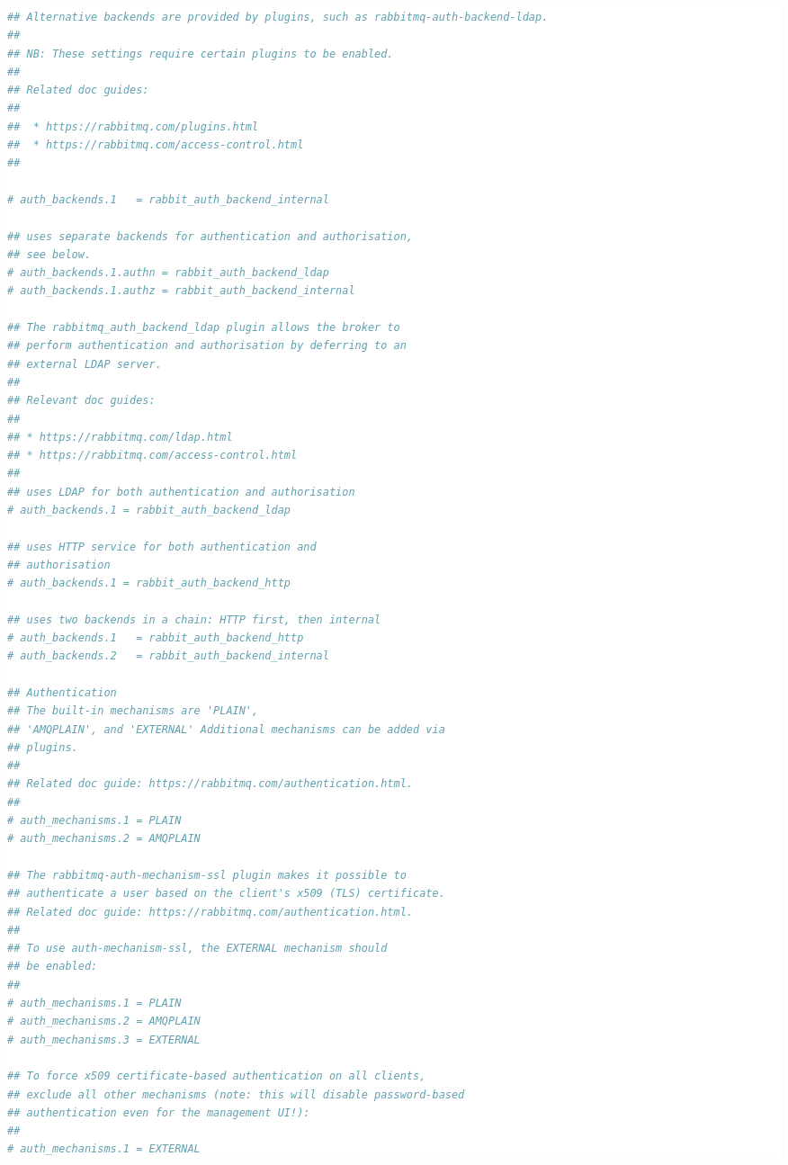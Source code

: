 ```yml
## Alternative backends are provided by plugins, such as rabbitmq-auth-backend-ldap.
##
## NB: These settings require certain plugins to be enabled.
##
## Related doc guides:
##
##  * https://rabbitmq.com/plugins.html
##  * https://rabbitmq.com/access-control.html
##

# auth_backends.1   = rabbit_auth_backend_internal

## uses separate backends for authentication and authorisation,
## see below.
# auth_backends.1.authn = rabbit_auth_backend_ldap
# auth_backends.1.authz = rabbit_auth_backend_internal

## The rabbitmq_auth_backend_ldap plugin allows the broker to
## perform authentication and authorisation by deferring to an
## external LDAP server.
##
## Relevant doc guides:
##
## * https://rabbitmq.com/ldap.html
## * https://rabbitmq.com/access-control.html
##
## uses LDAP for both authentication and authorisation
# auth_backends.1 = rabbit_auth_backend_ldap

## uses HTTP service for both authentication and
## authorisation
# auth_backends.1 = rabbit_auth_backend_http

## uses two backends in a chain: HTTP first, then internal
# auth_backends.1   = rabbit_auth_backend_http
# auth_backends.2   = rabbit_auth_backend_internal

## Authentication
## The built-in mechanisms are 'PLAIN',
## 'AMQPLAIN', and 'EXTERNAL' Additional mechanisms can be added via
## plugins.
##
## Related doc guide: https://rabbitmq.com/authentication.html.
##
# auth_mechanisms.1 = PLAIN
# auth_mechanisms.2 = AMQPLAIN

## The rabbitmq-auth-mechanism-ssl plugin makes it possible to
## authenticate a user based on the client's x509 (TLS) certificate.
## Related doc guide: https://rabbitmq.com/authentication.html.
##
## To use auth-mechanism-ssl, the EXTERNAL mechanism should
## be enabled:
##
# auth_mechanisms.1 = PLAIN
# auth_mechanisms.2 = AMQPLAIN
# auth_mechanisms.3 = EXTERNAL

## To force x509 certificate-based authentication on all clients,
## exclude all other mechanisms (note: this will disable password-based
## authentication even for the management UI!):
##
# auth_mechanisms.1 = EXTERNAL
```